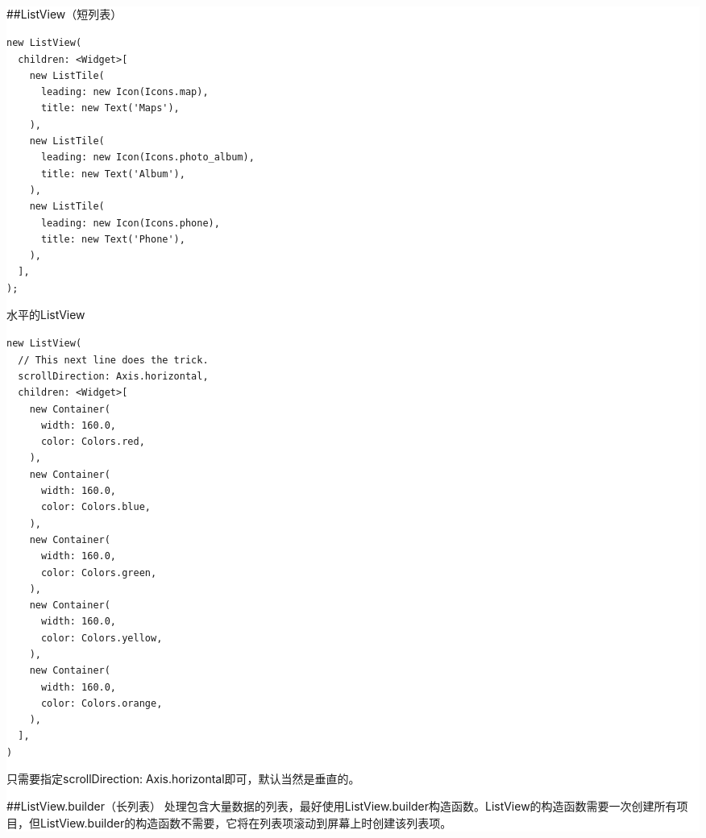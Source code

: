 ##ListView（短列表）

```
new ListView(
  children: <Widget>[
    new ListTile(
      leading: new Icon(Icons.map),
      title: new Text('Maps'),
    ),
    new ListTile(
      leading: new Icon(Icons.photo_album),
      title: new Text('Album'),
    ),
    new ListTile(
      leading: new Icon(Icons.phone),
      title: new Text('Phone'),
    ),
  ],
);
```
水平的ListView

```
new ListView(
  // This next line does the trick.
  scrollDirection: Axis.horizontal,
  children: <Widget>[
    new Container(
      width: 160.0,
      color: Colors.red,
    ),
    new Container(
      width: 160.0,
      color: Colors.blue,
    ),
    new Container(
      width: 160.0,
      color: Colors.green,
    ),
    new Container(
      width: 160.0,
      color: Colors.yellow,
    ),
    new Container(
      width: 160.0,
      color: Colors.orange,
    ),
  ],
)
```
只需要指定scrollDirection: Axis.horizontal即可，默认当然是垂直的。

##ListView.builder（长列表）
处理包含大量数据的列表，最好使用ListView.builder构造函数。ListView的构造函数需要一次创建所有项目，但ListView.builder的构造函数不需要，它将在列表项滚动到屏幕上时创建该列表项。

